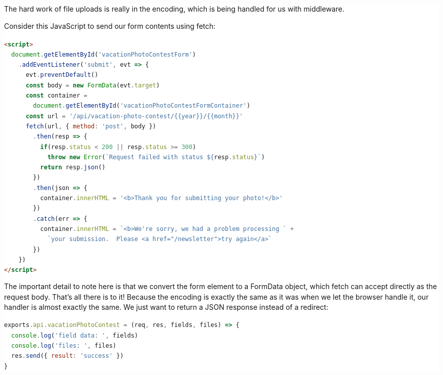 The hard work of file uploads is really in the encoding, which is being handled for us with middleware.

Consider this JavaScript to send our form contents using fetch:

``` html
<script>
  document.getElementById('vacationPhotoContestForm')
    .addEventListener('submit', evt => {
      evt.preventDefault()
      const body = new FormData(evt.target)
      const container =
        document.getElementById('vacationPhotoContestFormContainer')
      const url = '/api/vacation-photo-contest/{{year}}/{{month}}'
      fetch(url, { method: 'post', body })
        .then(resp => {
          if(resp.status < 200 || resp.status >= 300)
            throw new Error(`Request failed with status ${resp.status}`)
          return resp.json()
        })
        .then(json => {
          container.innerHTML = '<b>Thank you for submitting your photo!</b>'
        })
        .catch(err => {
          container.innerHTML = `<b>We're sorry, we had a problem processing ` +
            `your submission.  Please <a href="/newsletter">try again</a>`
        })
    })
</script>
```

The important detail to note here is that we convert the form element to a FormData object, which fetch can accept directly as the request body. That’s all there is to it! Because the encoding is exactly the same as it was when we let the browser handle it, our handler is almost exactly the same. We just want to return a JSON response instead of a redirect:

``` js
exports.api.vacationPhotoContest = (req, res, fields, files) => {
  console.log('field data: ', fields)
  console.log('files: ', files)
  res.send({ result: 'success' })
}
```
